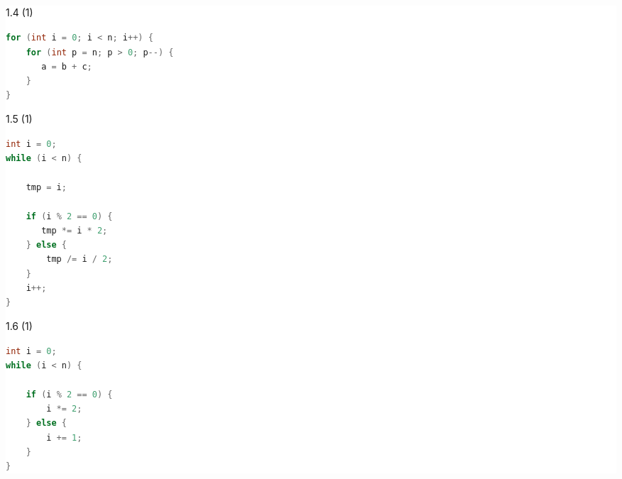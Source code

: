 ```java


```

1.4 (1)
```java
for (int i = 0; i < n; i++) {
    for (int p = n; p > 0; p--) {
       a = b + c; 
    }
}
```

````java


````

1.5 (1)
```java
int i = 0;
while (i < n) {
    
    tmp = i;
    
    if (i % 2 == 0) {
       tmp *= i * 2;
    } else {
        tmp /= i / 2;
    }
    i++;
}
```

```java


```

1.6 (1)

```java
int i = 0;
while (i < n) {
    
    if (i % 2 == 0) {
        i *= 2;
    } else {
        i += 1;
    }
}
```

```java


```
